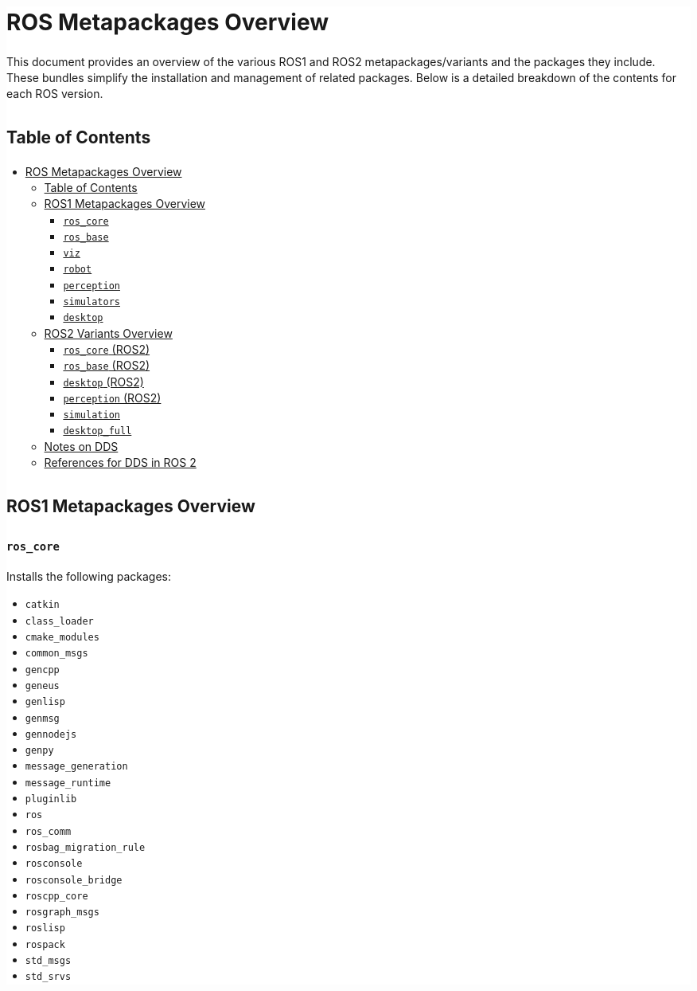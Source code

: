 # ROS Metapackages Overview

This document provides an overview of the various ROS1 and ROS2 metapackages/variants and the packages they include. These bundles simplify the installation and management of related packages. Below is a detailed breakdown of the contents for each ROS version.

## Table of Contents

- [ROS Metapackages Overview](#ros-metapackages-overview)
  - [Table of Contents](#table-of-contents)
  - [ROS1 Metapackages Overview](#ros1-metapackages-overview)
    - [`ros_core`](#ros_core)
    - [`ros_base`](#ros_base)
    - [`viz`](#viz)
    - [`robot`](#robot)
    - [`perception`](#perception)
    - [`simulators`](#simulators)
    - [`desktop`](#desktop)
  - [ROS2 Variants Overview](#ros2-variants-overview)
    - [`ros_core` (ROS2)](#ros_core-ros2)
    - [`ros_base` (ROS2)](#ros_base-ros2)
    - [`desktop` (ROS2)](#desktop-ros2)
    - [`perception` (ROS2)](#perception-ros2)
    - [`simulation`](#simulation)
    - [`desktop_full`](#desktop_full)
  - [Notes on DDS](#notes-on-dds)
  - [References for DDS in ROS 2](#references-for-dds-in-ros-2)

## ROS1 Metapackages Overview

### `ros_core`

Installs the following packages:

- `catkin`
- `class_loader`
- `cmake_modules`
- `common_msgs`
- `gencpp`
- `geneus`
- `genlisp`
- `genmsg`
- `gennodejs`
- `genpy`
- `message_generation`
- `message_runtime`
- `pluginlib`
- `ros`
- `ros_comm`
- `rosbag_migration_rule`
- `rosconsole`
- `rosconsole_bridge`
- `roscpp_core`
- `rosgraph_msgs`
- `roslisp`
- `rospack`
- `std_msgs`
- `std_srvs`
